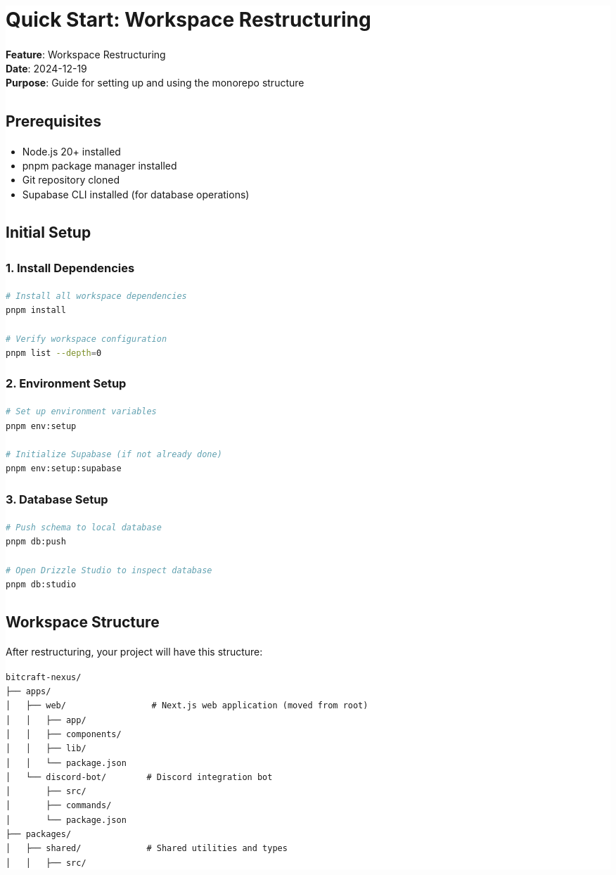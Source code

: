 # Quick Start: Workspace Restructuring

**Feature**: Workspace Restructuring  
**Date**: 2024-12-19  
**Purpose**: Guide for setting up and using the monorepo structure

## Prerequisites

- Node.js 20+ installed
- pnpm package manager installed
- Git repository cloned
- Supabase CLI installed (for database operations)

## Initial Setup

### 1. Install Dependencies

```bash
# Install all workspace dependencies
pnpm install

# Verify workspace configuration
pnpm list --depth=0
```

### 2. Environment Setup

```bash
# Set up environment variables
pnpm env:setup

# Initialize Supabase (if not already done)
pnpm env:setup:supabase
```

### 3. Database Setup

```bash
# Push schema to local database
pnpm db:push

# Open Drizzle Studio to inspect database
pnpm db:studio
```

## Workspace Structure

After restructuring, your project will have this structure:

```
bitcraft-nexus/
├── apps/
│   ├── web/                 # Next.js web application (moved from root)
│   │   ├── app/
│   │   ├── components/
│   │   ├── lib/
│   │   └── package.json
│   └── discord-bot/        # Discord integration bot
│       ├── src/
│       ├── commands/
│       └── package.json
├── packages/
│   ├── shared/             # Shared utilities and types
│   │   ├── src/
```